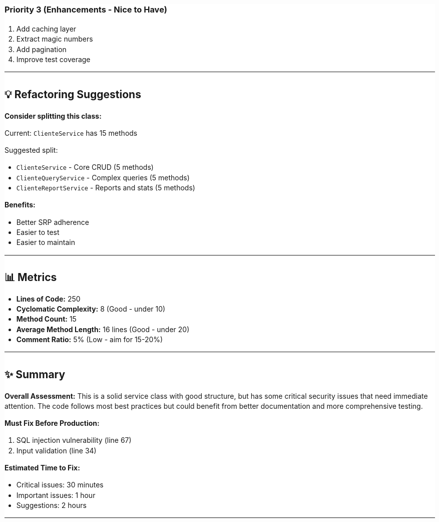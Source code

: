 ### Priority 3 (Enhancements - Nice to Have)
1. Add caching layer
2. Extract magic numbers
3. Add pagination
4. Improve test coverage

---

## 💡 Refactoring Suggestions

**Consider splitting this class:**

Current: `ClienteService` has 15 methods

Suggested split:
- `ClienteService` - Core CRUD (5 methods)
- `ClienteQueryService` - Complex queries (5 methods)
- `ClienteReportService` - Reports and stats (5 methods)

**Benefits:**
- Better SRP adherence
- Easier to test
- Easier to maintain

---

## 📊 Metrics

- **Lines of Code:** 250
- **Cyclomatic Complexity:** 8 (Good - under 10)
- **Method Count:** 15
- **Average Method Length:** 16 lines (Good - under 20)
- **Comment Ratio:** 5% (Low - aim for 15-20%)

---

## ✨ Summary

**Overall Assessment:**
This is a solid service class with good structure, but has some critical security issues that need immediate attention. The code follows most best practices but could benefit from better documentation and more comprehensive testing.

**Must Fix Before Production:**
1. SQL injection vulnerability (line 67)
2. Input validation (line 34)

**Estimated Time to Fix:**
- Critical issues: 30 minutes
- Important issues: 1 hour
- Suggestions: 2 hours

---
